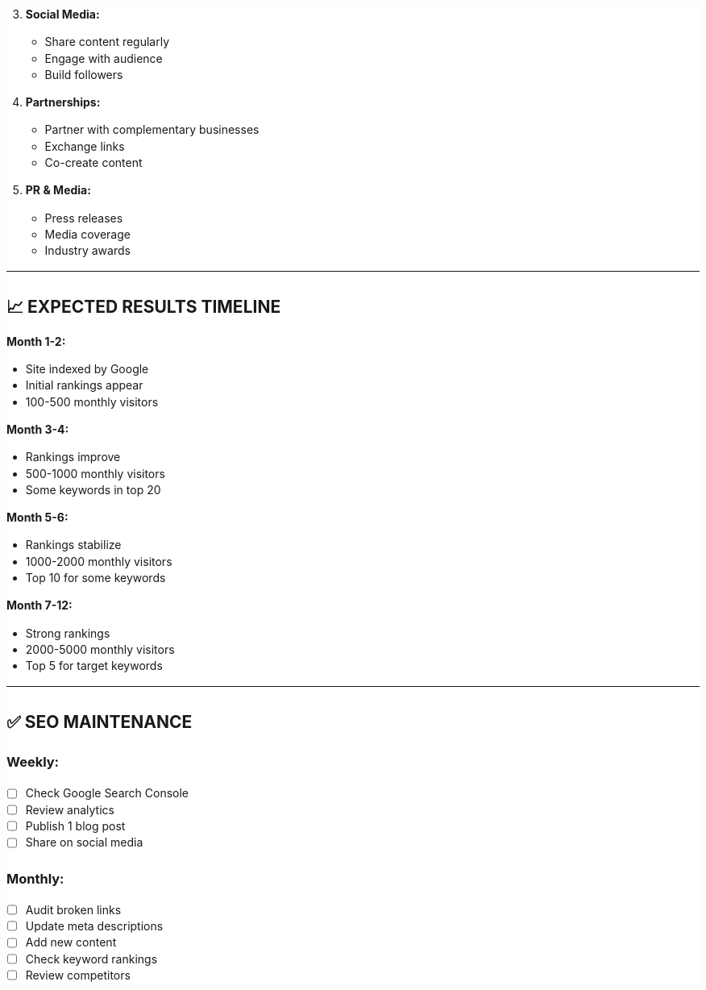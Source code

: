 3. **Social Media:**
   - Share content regularly
   - Engage with audience
   - Build followers

4. **Partnerships:**
   - Partner with complementary businesses
   - Exchange links
   - Co-create content

5. **PR & Media:**
   - Press releases
   - Media coverage
   - Industry awards

---

## 📈 **EXPECTED RESULTS TIMELINE**

**Month 1-2:**
- Site indexed by Google
- Initial rankings appear
- 100-500 monthly visitors

**Month 3-4:**
- Rankings improve
- 500-1000 monthly visitors
- Some keywords in top 20

**Month 5-6:**
- Rankings stabilize
- 1000-2000 monthly visitors
- Top 10 for some keywords

**Month 7-12:**
- Strong rankings
- 2000-5000 monthly visitors
- Top 5 for target keywords

---

## ✅ **SEO MAINTENANCE**

### **Weekly:**
- [ ] Check Google Search Console
- [ ] Review analytics
- [ ] Publish 1 blog post
- [ ] Share on social media

### **Monthly:**
- [ ] Audit broken links
- [ ] Update meta descriptions
- [ ] Add new content
- [ ] Check keyword rankings
- [ ] Review competitors
